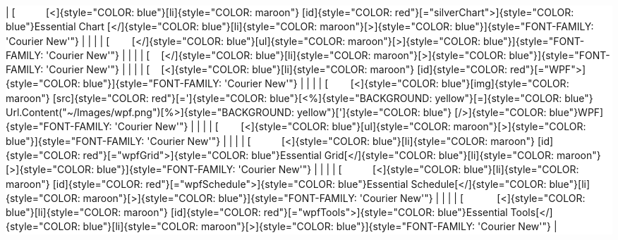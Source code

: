 | [           [\<]{style="COLOR: blue"}[li]{style="COLOR: maroon"} [id]{style="COLOR: red"}[=\"silverChart\"\>]{style="COLOR: blue"}Essential Chart [\</]{style="COLOR: blue"}[li]{style="COLOR: maroon"}[\>]{style="COLOR: blue"}]{style="FONT-FAMILY: 'Courier New'"}                                                                            |
|                                                                                                                                                                                                                                                                                                                                                  |
| [        [\</]{style="COLOR: blue"}[ul]{style="COLOR: maroon"}[\>]{style="COLOR: blue"}]{style="FONT-FAMILY: 'Courier New'"}                                                                                                                                                                                                                     |
|                                                                                                                                                                                                                                                                                                                                                  |
| [    [\</]{style="COLOR: blue"}[li]{style="COLOR: maroon"}[\>]{style="COLOR: blue"}]{style="FONT-FAMILY: 'Courier New'"}                                                                                                                                                                                                                         |
|                                                                                                                                                                                                                                                                                                                                                  |
| [    [\<]{style="COLOR: blue"}[li]{style="COLOR: maroon"} [id]{style="COLOR: red"}[=\"WPF\"\>]{style="COLOR: blue"}]{style="FONT-FAMILY: 'Courier New'"}                                                                                                                                                                                         |
|                                                                                                                                                                                                                                                                                                                                                  |
| [        [\<]{style="COLOR: blue"}[img]{style="COLOR: maroon"} [src]{style="COLOR: red"}[=\']{style="COLOR: blue"}[\<%]{style="BACKGROUND: yellow"}[=]{style="COLOR: blue"} Url.Content(\"\~/Images/wpf.png\")[%\>]{style="BACKGROUND: yellow"}[\']{style="COLOR: blue"} [/\>]{style="COLOR: blue"}WPF]{style="FONT-FAMILY: 'Courier New'"}      |
|                                                                                                                                                                                                                                                                                                                                                  |
| [        [\<]{style="COLOR: blue"}[ul]{style="COLOR: maroon"}[\>]{style="COLOR: blue"}]{style="FONT-FAMILY: 'Courier New'"}                                                                                                                                                                                                                      |
|                                                                                                                                                                                                                                                                                                                                                  |
| [           [\<]{style="COLOR: blue"}[li]{style="COLOR: maroon"} [id]{style="COLOR: red"}[=\"wpfGrid\"\>]{style="COLOR: blue"}Essential Grid[\</]{style="COLOR: blue"}[li]{style="COLOR: maroon"}[\>]{style="COLOR: blue"}]{style="FONT-FAMILY: 'Courier New'"}                                                                                  |
|                                                                                                                                                                                                                                                                                                                                                  |
| [           [\<]{style="COLOR: blue"}[li]{style="COLOR: maroon"} [id]{style="COLOR: red"}[=\"wpfSchedule\"\>]{style="COLOR: blue"}Essential Schedule[\</]{style="COLOR: blue"}[li]{style="COLOR: maroon"}[\>]{style="COLOR: blue"}]{style="FONT-FAMILY: 'Courier New'"}                                                                          |
|                                                                                                                                                                                                                                                                                                                                                  |
| [            [\<]{style="COLOR: blue"}[li]{style="COLOR: maroon"} [id]{style="COLOR: red"}[=\"wpfTools\"\>]{style="COLOR: blue"}Essential Tools[\</]{style="COLOR: blue"}[li]{style="COLOR: maroon"}[\>]{style="COLOR: blue"}]{style="FONT-FAMILY: 'Courier New'"}                                                                               |